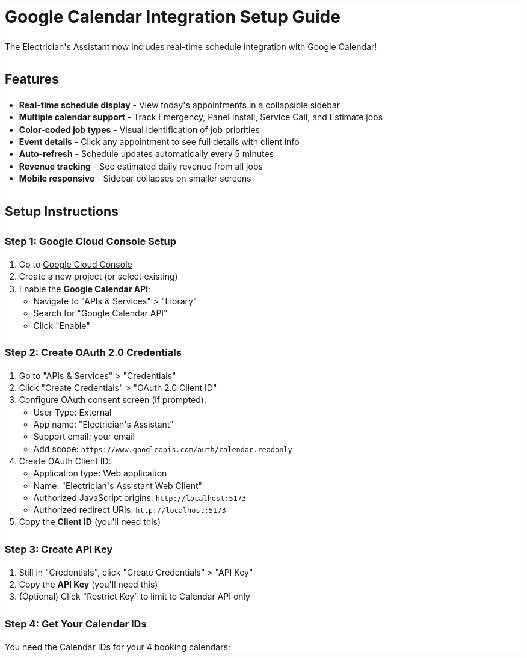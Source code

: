 # Google Calendar Integration Setup Guide

The Electrician's Assistant now includes real-time schedule integration with Google Calendar!

## Features

- **Real-time schedule display** - View today's appointments in a collapsible sidebar
- **Multiple calendar support** - Track Emergency, Panel Install, Service Call, and Estimate jobs
- **Color-coded job types** - Visual identification of job priorities
- **Event details** - Click any appointment to see full details with client info
- **Auto-refresh** - Schedule updates automatically every 5 minutes
- **Revenue tracking** - See estimated daily revenue from all jobs
- **Mobile responsive** - Sidebar collapses on smaller screens

## Setup Instructions

### Step 1: Google Cloud Console Setup

1. Go to [Google Cloud Console](https://console.cloud.google.com/)
2. Create a new project (or select existing)
3. Enable the **Google Calendar API**:
   - Navigate to "APIs & Services" > "Library"
   - Search for "Google Calendar API"
   - Click "Enable"

### Step 2: Create OAuth 2.0 Credentials

1. Go to "APIs & Services" > "Credentials"
2. Click "Create Credentials" > "OAuth 2.0 Client ID"
3. Configure OAuth consent screen (if prompted):
   - User Type: External
   - App name: "Electrician's Assistant"
   - Support email: your email
   - Add scope: `https://www.googleapis.com/auth/calendar.readonly`
4. Create OAuth Client ID:
   - Application type: Web application
   - Name: "Electrician's Assistant Web Client"
   - Authorized JavaScript origins: `http://localhost:5173`
   - Authorized redirect URIs: `http://localhost:5173`
5. Copy the **Client ID** (you'll need this)

### Step 3: Create API Key

1. Still in "Credentials", click "Create Credentials" > "API Key"
2. Copy the **API Key** (you'll need this)
3. (Optional) Click "Restrict Key" to limit to Calendar API only

### Step 4: Get Your Calendar IDs

You need the Calendar IDs for your 4 booking calendars:
